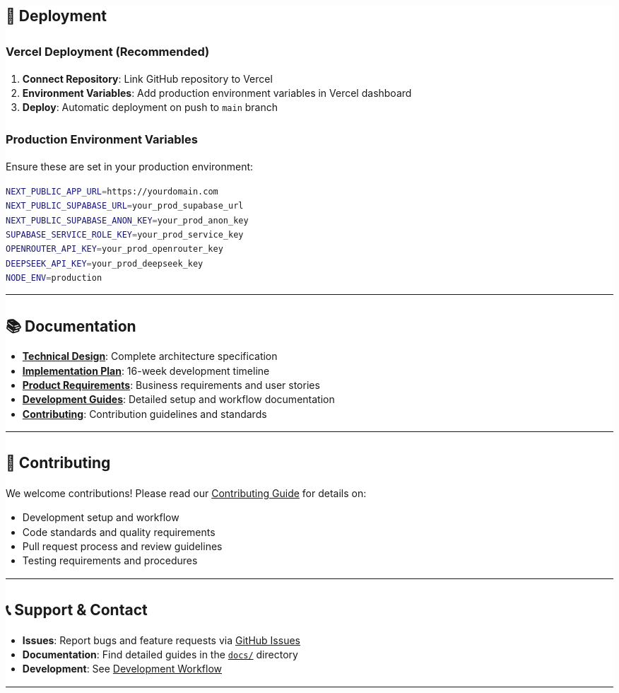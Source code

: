 ## 🚀 Deployment

### Vercel Deployment (Recommended)

1. **Connect Repository**: Link GitHub repository to Vercel
2. **Environment Variables**: Add production environment variables in Vercel dashboard
3. **Deploy**: Automatic deployment on push to `main` branch

### Production Environment Variables

Ensure these are set in your production environment:

```bash
NEXT_PUBLIC_APP_URL=https://yourdomain.com
NEXT_PUBLIC_SUPABASE_URL=your_prod_supabase_url
NEXT_PUBLIC_SUPABASE_ANON_KEY=your_prod_anon_key
SUPABASE_SERVICE_ROLE_KEY=your_prod_service_key
OPENROUTER_API_KEY=your_prod_openrouter_key
DEEPSEEK_API_KEY=your_prod_deepseek_key
NODE_ENV=production
```

---

## 📚 Documentation

- **[Technical Design](docs/core/smarthire_technical_design.md)**: Complete architecture specification
- **[Implementation Plan](docs/core/smarthire_implementation_plan.md)**: 16-week development timeline
- **[Product Requirements](docs/core/smarthire_mvp_prd.md)**: Business requirements and user stories
- **[Development Guides](docs/development/)**: Detailed setup and workflow documentation
- **[Contributing](CONTRIBUTING.md)**: Contribution guidelines and standards

---

## 🤝 Contributing

We welcome contributions! Please read our [Contributing Guide](CONTRIBUTING.md) for details on:

- Development setup and workflow
- Code standards and quality requirements
- Pull request process and review guidelines
- Testing requirements and procedures

---

## 📞 Support & Contact

- **Issues**: Report bugs and feature requests via [GitHub Issues](https://github.com/[your-org]/smarthire/issues)
- **Documentation**: Find detailed guides in the [`docs/`](docs/) directory
- **Development**: See [Development Workflow](docs/development/development-workflow.md)

---
